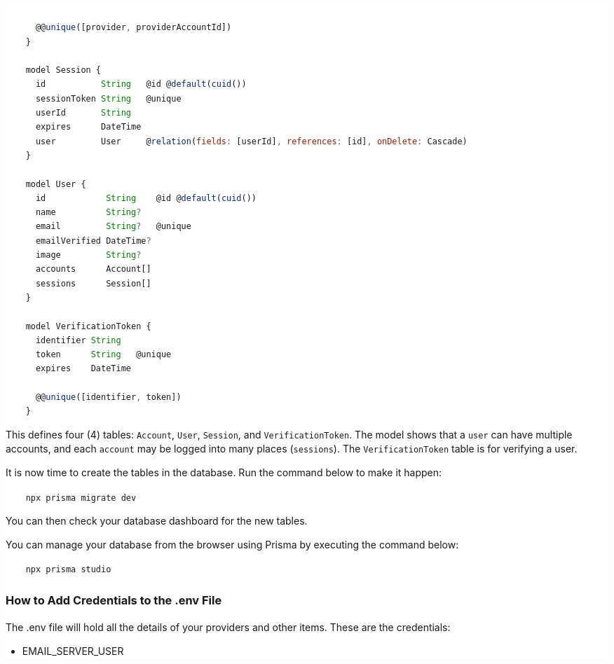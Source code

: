```javascript
    
      @@unique([provider, providerAccountId])
    }
    
    model Session {
      id           String   @id @default(cuid())
      sessionToken String   @unique
      userId       String
      expires      DateTime
      user         User     @relation(fields: [userId], references: [id], onDelete: Cascade)
    }
    
    model User {
      id            String    @id @default(cuid())
      name          String?
      email         String?   @unique
      emailVerified DateTime?
      image         String?
      accounts      Account[]
      sessions      Session[]
    }
    
    model VerificationToken {
      identifier String
      token      String   @unique
      expires    DateTime
    
      @@unique([identifier, token])
    }
```

This defines four (4) tables: `Account`, `User`, `Session`, and `VerificationToken`. The model shows that a `user` can have multiple accounts, and each `account` may be logged into many places (`sessions`). The `VerificationToken` table is for verifying a user.

It is now time to create the tables in the database. Run the command below to make it happen:

```cmd
    npx prisma migrate dev
```

You can then check your database dashboard for the new tables.

You can manage your database from the browser using Prisma by executing the command below:

```cmd
    npx prisma studio
```

### How to Add Credentials to the .env File

The .env file will hold all the details of your providers and other items. These are the credentials:

-   EMAIL\_SERVER\_USER
    